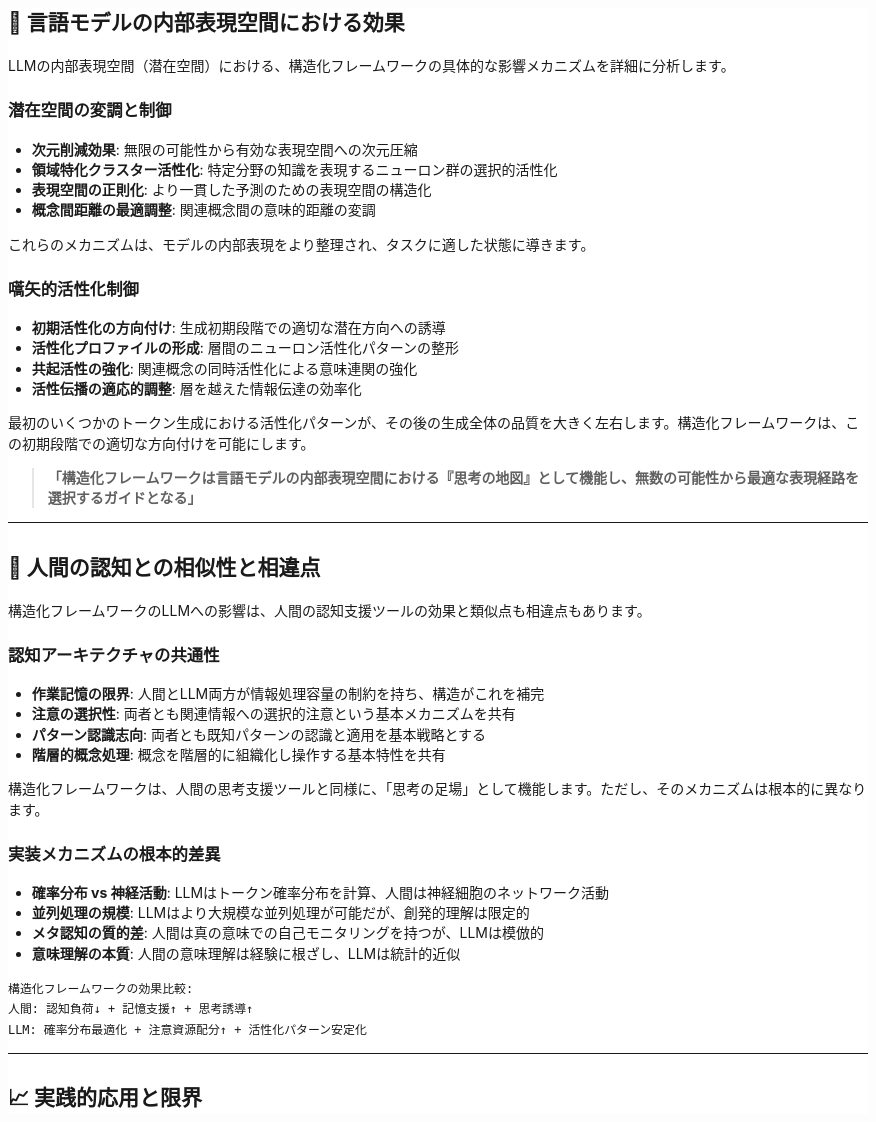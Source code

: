 
## 🔬 言語モデルの内部表現空間における効果

LLMの内部表現空間（潜在空間）における、構造化フレームワークの具体的な影響メカニズムを詳細に分析します。

### 潜在空間の変調と制御
* **次元削減効果**: 無限の可能性から有効な表現空間への次元圧縮
* **領域特化クラスター活性化**: 特定分野の知識を表現するニューロン群の選択的活性化
* **表現空間の正則化**: より一貫した予測のための表現空間の構造化
* **概念間距離の最適調整**: 関連概念間の意味的距離の変調

これらのメカニズムは、モデルの内部表現をより整理され、タスクに適した状態に導きます。

### 嚆矢的活性化制御
* **初期活性化の方向付け**: 生成初期段階での適切な潜在方向への誘導
* **活性化プロファイルの形成**: 層間のニューロン活性化パターンの整形
* **共起活性の強化**: 関連概念の同時活性化による意味連関の強化
* **活性伝播の適応的調整**: 層を越えた情報伝達の効率化

最初のいくつかのトークン生成における活性化パターンが、その後の生成全体の品質を大きく左右します。構造化フレームワークは、この初期段階での適切な方向付けを可能にします。

> **「構造化フレームワークは言語モデルの内部表現空間における『思考の地図』として機能し、無数の可能性から最適な表現経路を選択するガイドとなる」**

---

## 💭 人間の認知との相似性と相違点

構造化フレームワークのLLMへの影響は、人間の認知支援ツールの効果と類似点も相違点もあります。

### 認知アーキテクチャの共通性
* **作業記憶の限界**: 人間とLLM両方が情報処理容量の制約を持ち、構造がこれを補完
* **注意の選択性**: 両者とも関連情報への選択的注意という基本メカニズムを共有
* **パターン認識志向**: 両者とも既知パターンの認識と適用を基本戦略とする
* **階層的概念処理**: 概念を階層的に組織化し操作する基本特性を共有

構造化フレームワークは、人間の思考支援ツールと同様に、「思考の足場」として機能します。ただし、そのメカニズムは根本的に異なります。

### 実装メカニズムの根本的差異
* **確率分布 vs 神経活動**: LLMはトークン確率分布を計算、人間は神経細胞のネットワーク活動
* **並列処理の規模**: LLMはより大規模な並列処理が可能だが、創発的理解は限定的
* **メタ認知の質的差**: 人間は真の意味での自己モニタリングを持つが、LLMは模倣的
* **意味理解の本質**: 人間の意味理解は経験に根ざし、LLMは統計的近似

```
構造化フレームワークの効果比較:
人間: 認知負荷↓ + 記憶支援↑ + 思考誘導↑
LLM: 確率分布最適化 + 注意資源配分↑ + 活性化パターン安定化
```

---

## 📈 実践的応用と限界
